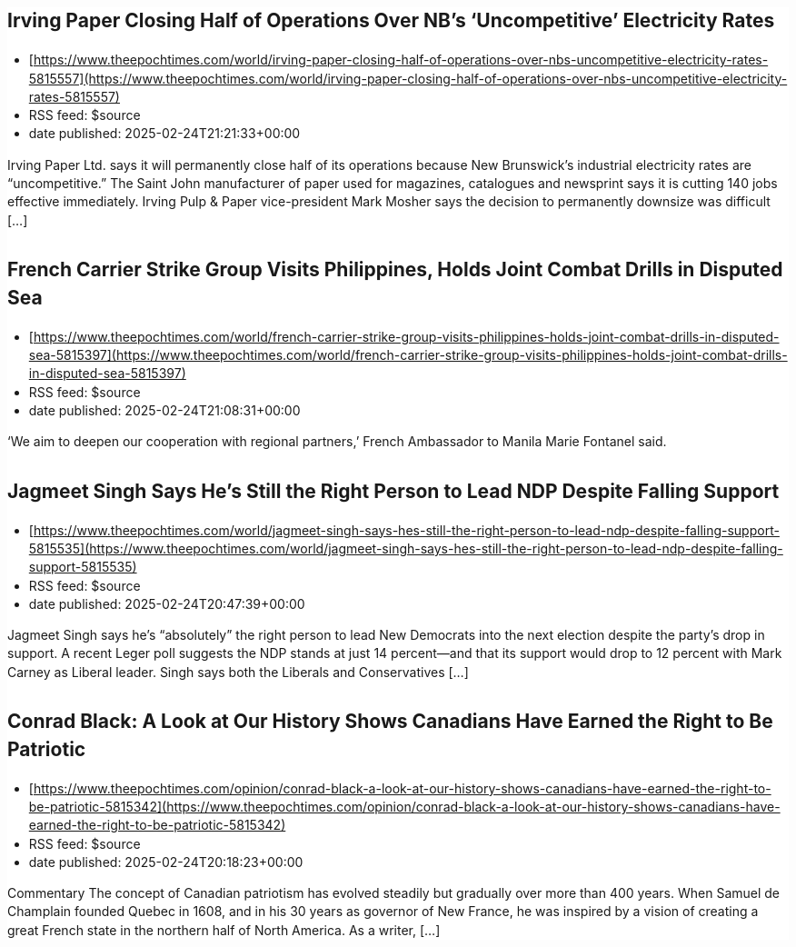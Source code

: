 ## Irving Paper Closing Half of Operations Over NB’s ‘Uncompetitive’ Electricity Rates
 - [https://www.theepochtimes.com/world/irving-paper-closing-half-of-operations-over-nbs-uncompetitive-electricity-rates-5815557](https://www.theepochtimes.com/world/irving-paper-closing-half-of-operations-over-nbs-uncompetitive-electricity-rates-5815557)
 - RSS feed: $source
 - date published: 2025-02-24T21:21:33+00:00

Irving Paper Ltd. says it will permanently close half of its operations because New Brunswick’s industrial electricity rates are &#8220;uncompetitive.&#8221; The Saint John manufacturer of paper used for magazines, catalogues and newsprint says it is cutting 140 jobs effective immediately. Irving Pulp &#38; Paper vice-president Mark Mosher says the decision to permanently downsize was difficult [&#8230;]

## French Carrier Strike Group Visits Philippines, Holds Joint Combat Drills in Disputed Sea
 - [https://www.theepochtimes.com/world/french-carrier-strike-group-visits-philippines-holds-joint-combat-drills-in-disputed-sea-5815397](https://www.theepochtimes.com/world/french-carrier-strike-group-visits-philippines-holds-joint-combat-drills-in-disputed-sea-5815397)
 - RSS feed: $source
 - date published: 2025-02-24T21:08:31+00:00

‘We aim to deepen our cooperation with regional partners,’ French Ambassador to Manila Marie Fontanel said.

## Jagmeet Singh Says He’s Still the Right Person to Lead NDP Despite Falling Support
 - [https://www.theepochtimes.com/world/jagmeet-singh-says-hes-still-the-right-person-to-lead-ndp-despite-falling-support-5815535](https://www.theepochtimes.com/world/jagmeet-singh-says-hes-still-the-right-person-to-lead-ndp-despite-falling-support-5815535)
 - RSS feed: $source
 - date published: 2025-02-24T20:47:39+00:00

Jagmeet Singh says he&#8217;s &#8220;absolutely&#8221; the right person to lead New Democrats into the next election despite the party&#8217;s drop in support. A recent Leger poll suggests the NDP stands at just 14 percent—and that its support would drop to 12 percent with Mark Carney as Liberal leader. Singh says both the Liberals and Conservatives [&#8230;]

## Conrad Black: A Look at Our History Shows Canadians Have Earned the Right to Be Patriotic
 - [https://www.theepochtimes.com/opinion/conrad-black-a-look-at-our-history-shows-canadians-have-earned-the-right-to-be-patriotic-5815342](https://www.theepochtimes.com/opinion/conrad-black-a-look-at-our-history-shows-canadians-have-earned-the-right-to-be-patriotic-5815342)
 - RSS feed: $source
 - date published: 2025-02-24T20:18:23+00:00

Commentary The concept of Canadian patriotism has evolved steadily but gradually over more than 400 years. When Samuel de Champlain founded Quebec in 1608, and in his 30 years as governor of New France, he was inspired by a vision of creating a great French state in the northern half of North America. As a writer, [&#8230;]
